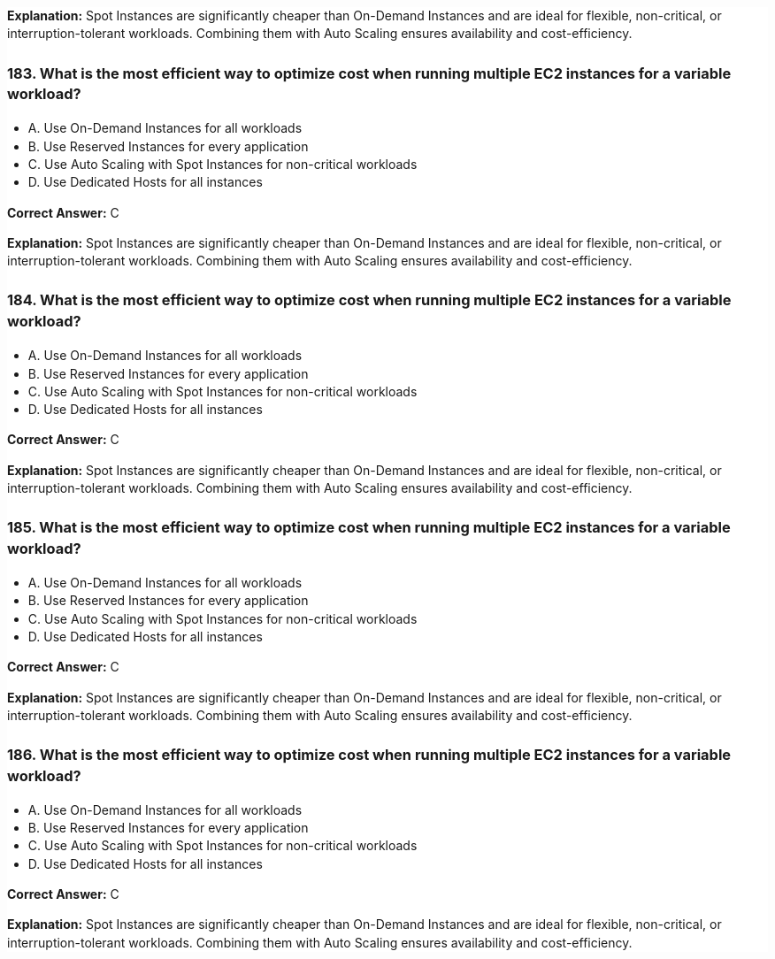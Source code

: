 **Explanation:** Spot Instances are significantly cheaper than On-Demand Instances and are ideal for flexible, non-critical, or interruption-tolerant workloads. Combining them with Auto Scaling ensures availability and cost-efficiency.

### 183. What is the most efficient way to optimize cost when running multiple EC2 instances for a variable workload?
- A. Use On-Demand Instances for all workloads
- B. Use Reserved Instances for every application
- C. Use Auto Scaling with Spot Instances for non-critical workloads
- D. Use Dedicated Hosts for all instances

**Correct Answer:** C

**Explanation:** Spot Instances are significantly cheaper than On-Demand Instances and are ideal for flexible, non-critical, or interruption-tolerant workloads. Combining them with Auto Scaling ensures availability and cost-efficiency.

### 184. What is the most efficient way to optimize cost when running multiple EC2 instances for a variable workload?
- A. Use On-Demand Instances for all workloads
- B. Use Reserved Instances for every application
- C. Use Auto Scaling with Spot Instances for non-critical workloads
- D. Use Dedicated Hosts for all instances

**Correct Answer:** C

**Explanation:** Spot Instances are significantly cheaper than On-Demand Instances and are ideal for flexible, non-critical, or interruption-tolerant workloads. Combining them with Auto Scaling ensures availability and cost-efficiency.

### 185. What is the most efficient way to optimize cost when running multiple EC2 instances for a variable workload?
- A. Use On-Demand Instances for all workloads
- B. Use Reserved Instances for every application
- C. Use Auto Scaling with Spot Instances for non-critical workloads
- D. Use Dedicated Hosts for all instances

**Correct Answer:** C

**Explanation:** Spot Instances are significantly cheaper than On-Demand Instances and are ideal for flexible, non-critical, or interruption-tolerant workloads. Combining them with Auto Scaling ensures availability and cost-efficiency.

### 186. What is the most efficient way to optimize cost when running multiple EC2 instances for a variable workload?
- A. Use On-Demand Instances for all workloads
- B. Use Reserved Instances for every application
- C. Use Auto Scaling with Spot Instances for non-critical workloads
- D. Use Dedicated Hosts for all instances

**Correct Answer:** C

**Explanation:** Spot Instances are significantly cheaper than On-Demand Instances and are ideal for flexible, non-critical, or interruption-tolerant workloads. Combining them with Auto Scaling ensures availability and cost-efficiency.
